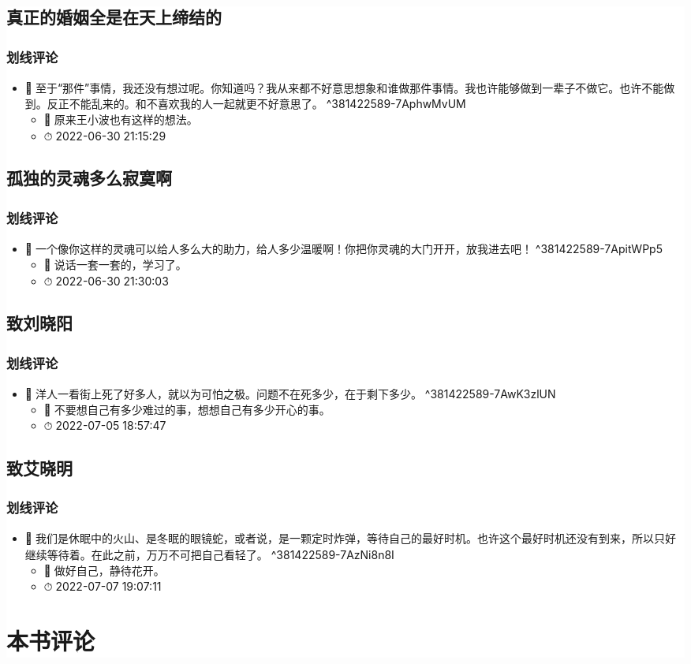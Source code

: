 ## 真正的婚姻全是在天上缔结的

### 划线评论
- 📌 至于“那件”事情，我还没有想过呢。你知道吗？我从来都不好意思想象和谁做那件事情。我也许能够做到一辈子不做它。也许不能做到。反正不能乱来的。和不喜欢我的人一起就更不好意思了。  ^381422589-7AphwMvUM
    - 💭 原来王小波也有这样的想法。
    - ⏱ 2022-06-30 21:15:29
   
## 孤独的灵魂多么寂寞啊

### 划线评论
- 📌 一个像你这样的灵魂可以给人多么大的助力，给人多少温暖啊！你把你灵魂的大门开开，放我进去吧！  ^381422589-7ApitWPp5
    - 💭 说话一套一套的，学习了。
    - ⏱ 2022-06-30 21:30:03
   
## 致刘晓阳

### 划线评论
- 📌 洋人一看街上死了好多人，就以为可怕之极。问题不在死多少，在于剩下多少。  ^381422589-7AwK3zlUN
    - 💭 不要想自己有多少难过的事，想想自己有多少开心的事。
    - ⏱ 2022-07-05 18:57:47
   
## 致艾晓明

### 划线评论
- 📌 我们是休眠中的火山、是冬眠的眼镜蛇，或者说，是一颗定时炸弹，等待自己的最好时机。也许这个最好时机还没有到来，所以只好继续等待着。在此之前，万万不可把自己看轻了。  ^381422589-7AzNi8n8I
    - 💭 做好自己，静待花开。
    - ⏱ 2022-07-07 19:07:11
   
# 本书评论
